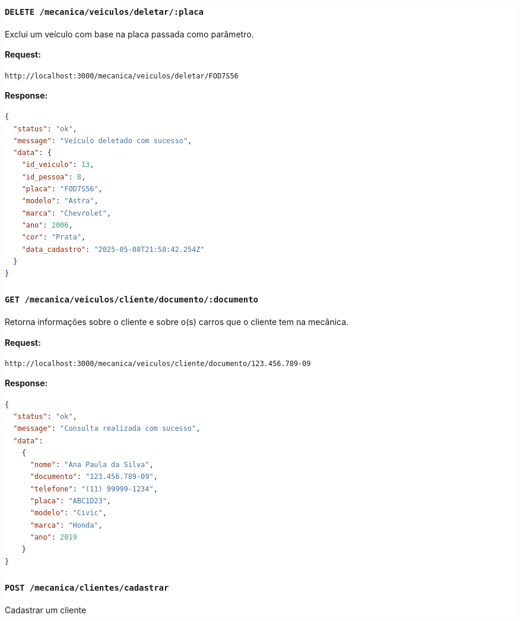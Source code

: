 ### `DELETE /mecanica/veiculos/deletar/:placa`
Exclui um veículo com base na placa passada como parâmetro.

**Request:**
```
http://localhost:3000/mecanica/veiculos/deletar/FOD7S56
```

**Response:**
```json
{
  "status": "ok",
  "message": "Veículo deletado com sucesso",
  "data": {
    "id_veiculo": 13,
    "id_pessoa": 8,
    "placa": "FOD7S56",
    "modelo": "Astra",
    "marca": "Chevrolet",
    "ano": 2006,
    "cor": "Prata",
    "data_cadastro": "2025-05-08T21:58:42.254Z"
  }
}
```
### `GET /mecanica/veiculos/cliente/documento/:documento`
Retorna informações sobre o cliente e sobre o(s) carros que o cliente tem na mecânica.

**Request:**
```
http://localhost:3000/mecanica/veiculos/cliente/documento/123.456.789-09
```

**Response:**
```json
{
  "status": "ok",
  "message": "Consulta realizada com sucesso",
  "data":
    {
      "nome": "Ana Paula da Silva",
      "documento": "123.456.789-09",
      "telefone": "(11) 99999-1234",
      "placa": "ABC1D23",
      "modelo": "Civic",
      "marca": "Honda",
      "ano": 2019
    }
}
```
### `POST /mecanica/clientes/cadastrar`
Cadastrar um cliente
